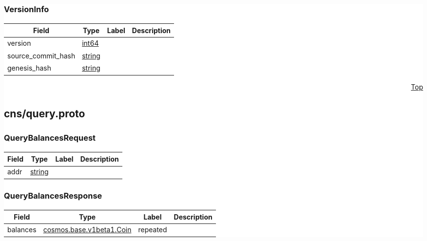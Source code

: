 




<a name="tendermint.cns.cns.VersionInfo"></a>

### VersionInfo



| Field | Type | Label | Description |
| ----- | ---- | ----- | ----------- |
| version | [int64](#int64) |  |  |
| source_commit_hash | [string](#string) |  |  |
| genesis_hash | [string](#string) |  |  |





 

 

 

 



<a name="cns/query.proto"></a>
<p align="right"><a href="#top">Top</a></p>

## cns/query.proto



<a name="tendermint.cns.cns.QueryBalancesRequest"></a>

### QueryBalancesRequest



| Field | Type | Label | Description |
| ----- | ---- | ----- | ----------- |
| addr | [string](#string) |  |  |






<a name="tendermint.cns.cns.QueryBalancesResponse"></a>

### QueryBalancesResponse



| Field | Type | Label | Description |
| ----- | ---- | ----- | ----------- |
| balances | [cosmos.base.v1beta1.Coin](#cosmos.base.v1beta1.Coin) | repeated |  |


